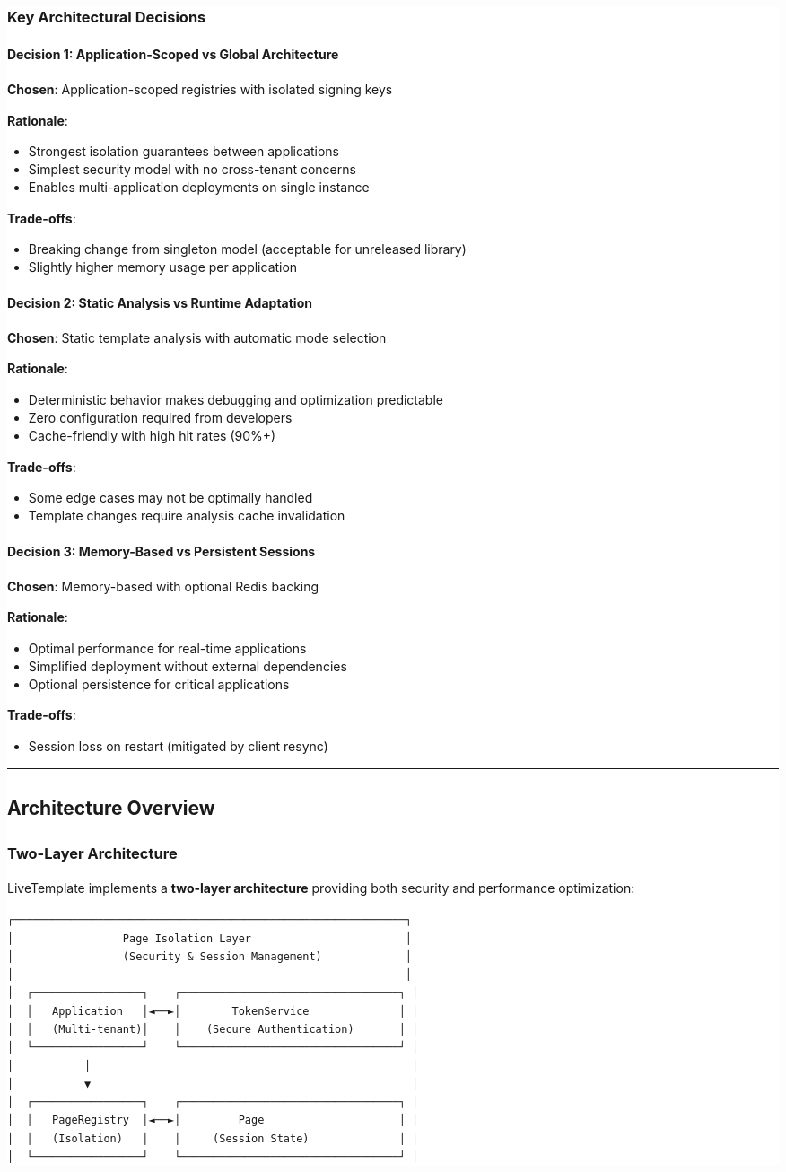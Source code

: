 ### Key Architectural Decisions

#### Decision 1: Application-Scoped vs Global Architecture

**Chosen**: Application-scoped registries with isolated signing keys

**Rationale**:

- Strongest isolation guarantees between applications
- Simplest security model with no cross-tenant concerns
- Enables multi-application deployments on single instance

**Trade-offs**:

- Breaking change from singleton model (acceptable for unreleased library)
- Slightly higher memory usage per application

#### Decision 2: Static Analysis vs Runtime Adaptation

**Chosen**: Static template analysis with automatic mode selection

**Rationale**:

- Deterministic behavior makes debugging and optimization predictable
- Zero configuration required from developers
- Cache-friendly with high hit rates (90%+)

**Trade-offs**:

- Some edge cases may not be optimally handled
- Template changes require analysis cache invalidation

#### Decision 3: Memory-Based vs Persistent Sessions

**Chosen**: Memory-based with optional Redis backing

**Rationale**:

- Optimal performance for real-time applications
- Simplified deployment without external dependencies
- Optional persistence for critical applications

**Trade-offs**:

- Session loss on restart (mitigated by client resync)

---

## Architecture Overview

### Two-Layer Architecture

LiveTemplate implements a **two-layer architecture** providing both security and performance optimization:

```
┌─────────────────────────────────────────────────────────────┐
│                 Page Isolation Layer                        │
│                 (Security & Session Management)             │
│                                                             │
│  ┌─────────────────┐    ┌──────────────────────────────────┐ │
│  │   Application   │◄──►│        TokenService              │ │
│  │   (Multi-tenant)│    │    (Secure Authentication)       │ │
│  └─────────────────┘    └──────────────────────────────────┘ │
│           │                                                  │
│           ▼                                                  │
│  ┌─────────────────┐    ┌──────────────────────────────────┐ │
│  │   PageRegistry  │◄──►│         Page                     │ │
│  │   (Isolation)   │    │     (Session State)              │ │
│  └─────────────────┘    └──────────────────────────────────┘ │
```